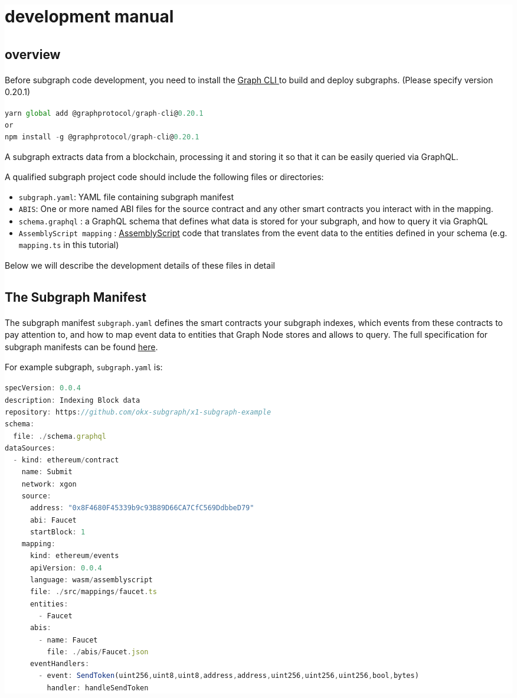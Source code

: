 # development manual

## **overview**

Before subgraph code development, you need to install the [Graph CLI ](https://github.com/graphprotocol/graph-cli)to build and deploy subgraphs. (Please specify version 0.20.1)

```TypeScript
yarn global add @graphprotocol/graph-cli@0.20.1
or
npm install -g @graphprotocol/graph-cli@0.20.1
```

A subgraph extracts data from a blockchain, processing it and storing it so that it can be easily queried via GraphQL.

A qualified subgraph project code should include the following files or directories:

- `subgraph.yaml`: YAML file containing subgraph manifest
- `ABIS`: One or more named ABI files for the source contract and any other smart contracts you interact with in the mapping.
- `schema.graphql` : a GraphQL schema that defines what data is stored for your subgraph, and how to query it via GraphQL
- `AssemblyScript mapping` :  [AssemblyScript](https://github.com/AssemblyScript/assemblyscript) code that translates from the event data to the entities defined in your schema (e.g. `mapping.ts` in this tutorial)

Below we will describe the development details of these files in detail

## **The Subgraph Manifest**

The subgraph manifest `subgraph.yaml` defines the smart contracts your subgraph indexes, which events from these contracts to pay attention to, and how to map event data to entities that Graph Node stores and allows to query. The full specification for subgraph manifests can be found [here](https://github.com/graphprotocol/graph-node/blob/master/docs/subgraph-manifest.md).

For example subgraph, `subgraph.yaml` is:

```TypeScript
specVersion: 0.0.4
description: Indexing Block data
repository: https://github.com/okx-subgraph/x1-subgraph-example
schema:
  file: ./schema.graphql
dataSources:
  - kind: ethereum/contract
    name: Submit
    network: xgon
    source:
      address: "0x8F4680F45339b9c93B89D66CA7CfC569DdbbeD79"
      abi: Faucet
      startBlock: 1
    mapping:
      kind: ethereum/events
      apiVersion: 0.0.4
      language: wasm/assemblyscript
      file: ./src/mappings/faucet.ts
      entities:
        - Faucet
      abis:
        - name: Faucet
          file: ./abis/Faucet.json
      eventHandlers:
        - event: SendToken(uint256,uint8,uint8,address,address,uint256,uint256,uint256,bool,bytes)
          handler: handleSendToken
```